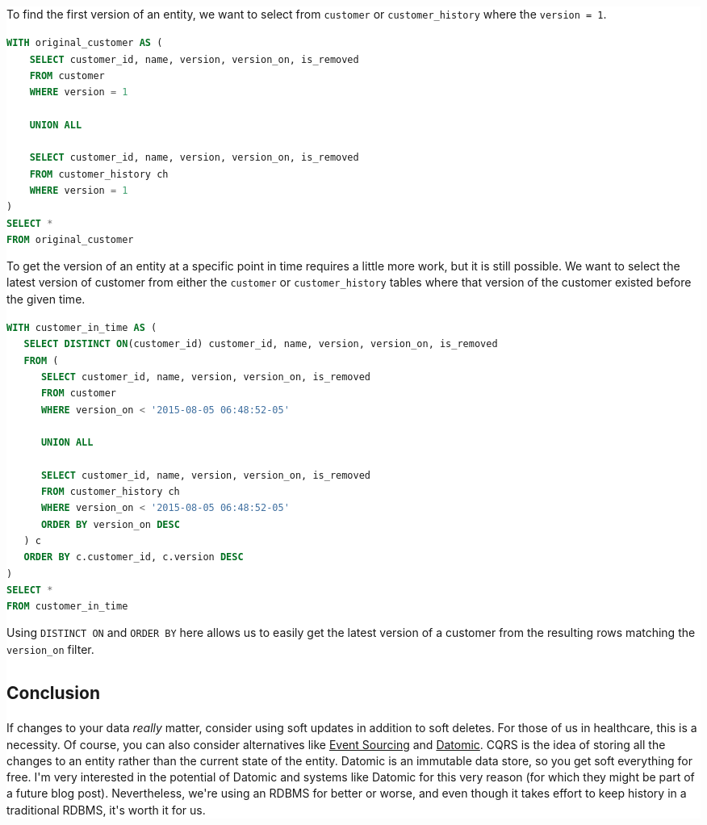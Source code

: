 To find the first version of an entity, we want to select from `customer` or `customer_history` where the `version = 1`.

```sql
WITH original_customer AS (
	SELECT customer_id, name, version, version_on, is_removed
	FROM customer
	WHERE version = 1

	UNION ALL

	SELECT customer_id, name, version, version_on, is_removed
	FROM customer_history ch
	WHERE version = 1
)
SELECT *
FROM original_customer
```

To get the version of an entity at a specific point in time requires a little more work, but it is still possible. We want to select the latest version of customer from either the `customer` or `customer_history` tables where that version of the customer existed before the given time.

```sql
WITH customer_in_time AS (
   SELECT DISTINCT ON(customer_id) customer_id, name, version, version_on, is_removed
   FROM (
      SELECT customer_id, name, version, version_on, is_removed
      FROM customer
      WHERE version_on < '2015-08-05 06:48:52-05'

      UNION ALL

      SELECT customer_id, name, version, version_on, is_removed
      FROM customer_history ch
      WHERE version_on < '2015-08-05 06:48:52-05'
      ORDER BY version_on DESC
   ) c
   ORDER BY c.customer_id, c.version DESC
)
SELECT *
FROM customer_in_time
```

Using `DISTINCT ON` and `ORDER BY` here allows us to easily get the latest version of a customer from the resulting rows matching the `version_on` filter.

## Conclusion

If changes to your data _really_ matter, consider using soft updates in addition to soft deletes. For those of us in healthcare, this is a necessity. Of course, you can also consider alternatives like [Event Sourcing](http://martinfowler.com/eaaDev/EventSourcing.html) and [Datomic](http://www.datomic.com). CQRS is the idea of storing all the changes to an entity rather than the current state of the entity. Datomic is an immutable data store, so you get soft everything for free. I'm very interested in the potential of Datomic and systems like Datomic for this very reason (for which they might be part of a future blog post). Nevertheless, we're using an RDBMS for better or worse, and even though it takes effort to keep history in a traditional RDBMS, it's worth it for us.

